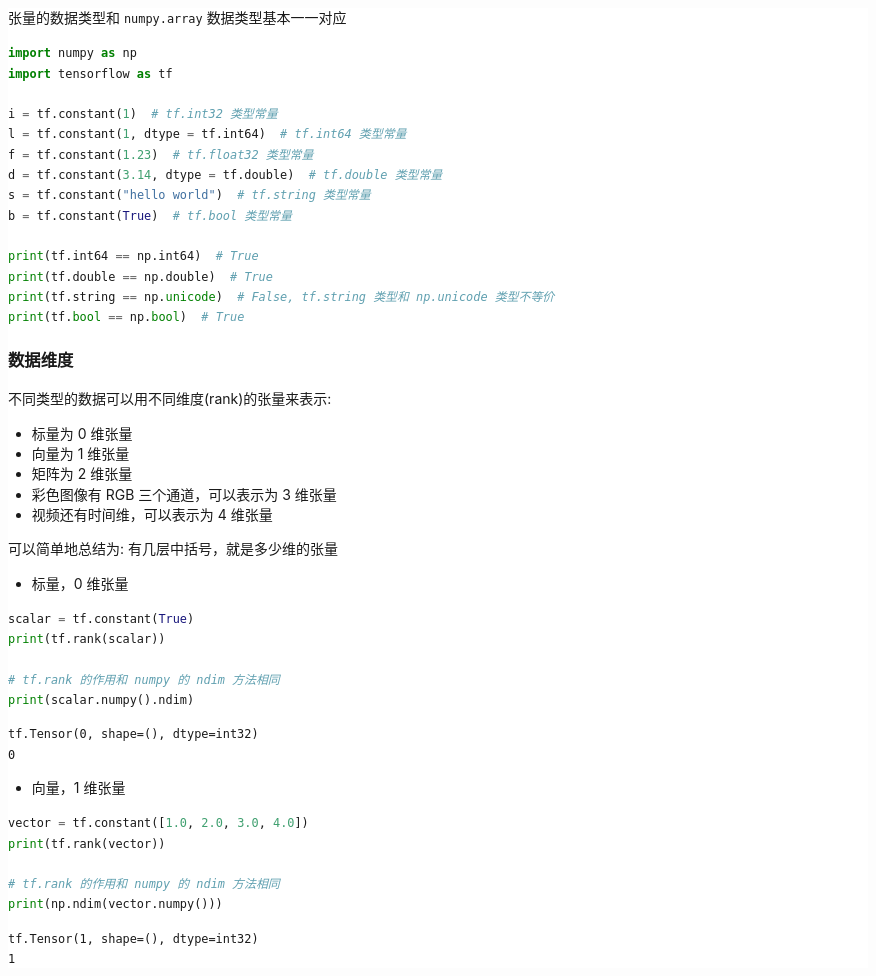 张量的数据类型和 `numpy.array` 数据类型基本一一对应

```python
import numpy as np
import tensorflow as tf

i = tf.constant(1)  # tf.int32 类型常量
l = tf.constant(1, dtype = tf.int64)  # tf.int64 类型常量
f = tf.constant(1.23)  # tf.float32 类型常量
d = tf.constant(3.14, dtype = tf.double)  # tf.double 类型常量
s = tf.constant("hello world")  # tf.string 类型常量
b = tf.constant(True)  # tf.bool 类型常量

print(tf.int64 == np.int64)  # True
print(tf.double == np.double)  # True
print(tf.string == np.unicode)  # False, tf.string 类型和 np.unicode 类型不等价
print(tf.bool == np.bool)  # True
```

### 数据维度

不同类型的数据可以用不同维度(rank)的张量来表示:

* 标量为 0 维张量
* 向量为 1 维张量
* 矩阵为 2 维张量
* 彩色图像有 RGB 三个通道，可以表示为 3 维张量
* 视频还有时间维，可以表示为 4 维张量

可以简单地总结为: 有几层中括号，就是多少维的张量

* 标量，0 维张量

```python
scalar = tf.constant(True)
print(tf.rank(scalar))

# tf.rank 的作用和 numpy 的 ndim 方法相同
print(scalar.numpy().ndim)
```

```
tf.Tensor(0, shape=(), dtype=int32)
0
```

* 向量，1 维张量

```python
vector = tf.constant([1.0, 2.0, 3.0, 4.0])
print(tf.rank(vector))

# tf.rank 的作用和 numpy 的 ndim 方法相同
print(np.ndim(vector.numpy()))
```

```
tf.Tensor(1, shape=(), dtype=int32)
1
```
